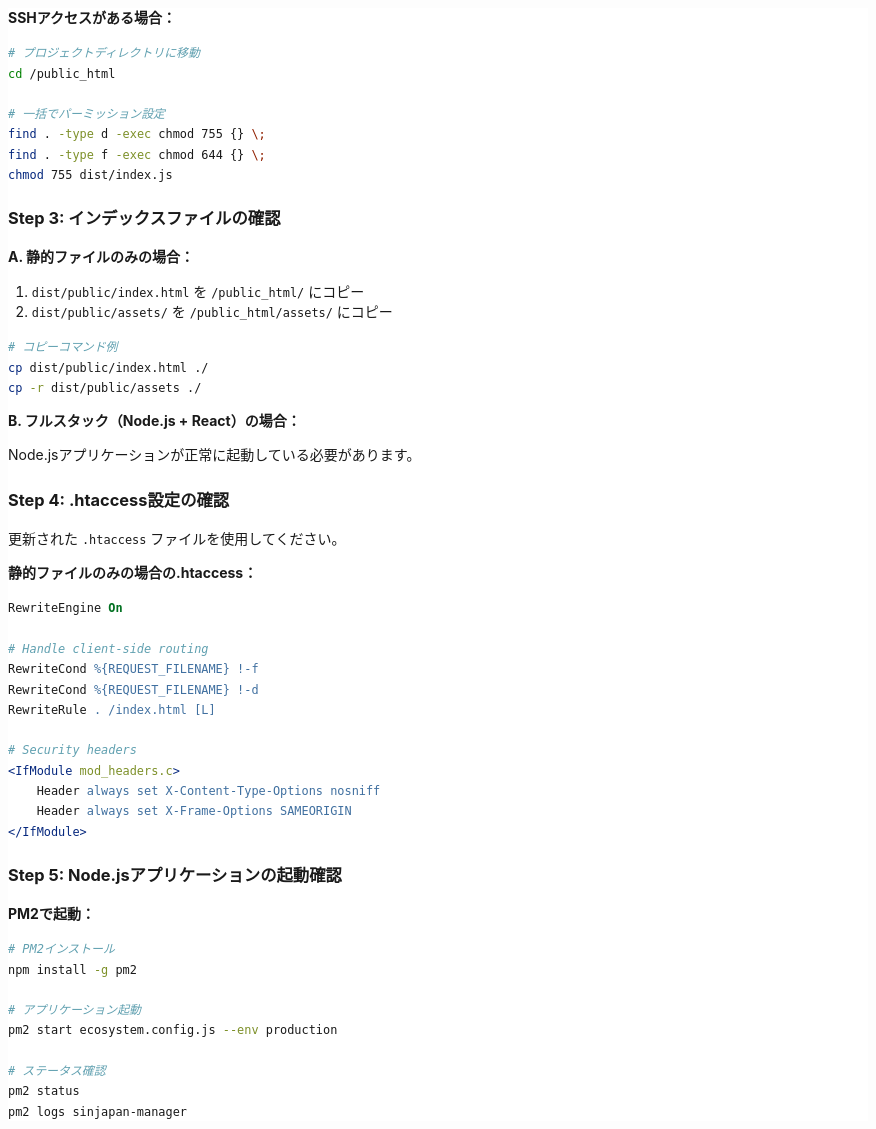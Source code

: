 **SSHアクセスがある場合：**

```bash
# プロジェクトディレクトリに移動
cd /public_html

# 一括でパーミッション設定
find . -type d -exec chmod 755 {} \;
find . -type f -exec chmod 644 {} \;
chmod 755 dist/index.js
```

### **Step 3: インデックスファイルの確認**

**A. 静的ファイルのみの場合：**

1. `dist/public/index.html` を `/public_html/` にコピー
2. `dist/public/assets/` を `/public_html/assets/` にコピー

```bash
# コピーコマンド例
cp dist/public/index.html ./
cp -r dist/public/assets ./
```

**B. フルスタック（Node.js + React）の場合：**

Node.jsアプリケーションが正常に起動している必要があります。

### **Step 4: .htaccess設定の確認**

更新された `.htaccess` ファイルを使用してください。

**静的ファイルのみの場合の.htaccess：**

```apache
RewriteEngine On

# Handle client-side routing
RewriteCond %{REQUEST_FILENAME} !-f
RewriteCond %{REQUEST_FILENAME} !-d
RewriteRule . /index.html [L]

# Security headers
<IfModule mod_headers.c>
    Header always set X-Content-Type-Options nosniff
    Header always set X-Frame-Options SAMEORIGIN
</IfModule>
```

### **Step 5: Node.jsアプリケーションの起動確認**

**PM2で起動：**

```bash
# PM2インストール
npm install -g pm2

# アプリケーション起動
pm2 start ecosystem.config.js --env production

# ステータス確認
pm2 status
pm2 logs sinjapan-manager
```

